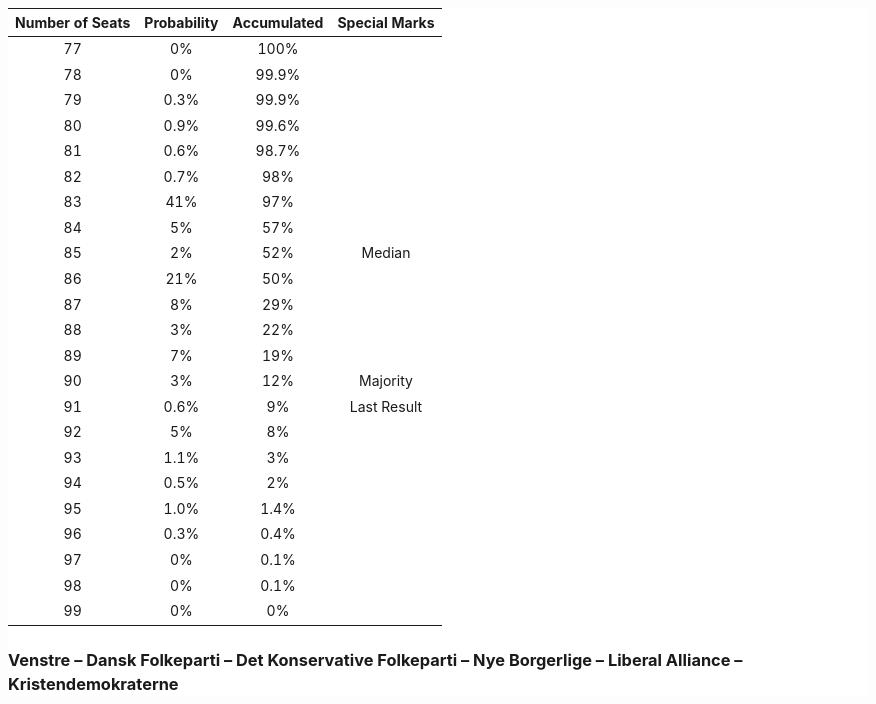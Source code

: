 | Number of Seats | Probability | Accumulated | Special Marks |
|:---------------:|:-----------:|:-----------:|:-------------:|
| 77 | 0% | 100% |  |
| 78 | 0% | 99.9% |  |
| 79 | 0.3% | 99.9% |  |
| 80 | 0.9% | 99.6% |  |
| 81 | 0.6% | 98.7% |  |
| 82 | 0.7% | 98% |  |
| 83 | 41% | 97% |  |
| 84 | 5% | 57% |  |
| 85 | 2% | 52% | Median |
| 86 | 21% | 50% |  |
| 87 | 8% | 29% |  |
| 88 | 3% | 22% |  |
| 89 | 7% | 19% |  |
| 90 | 3% | 12% | Majority |
| 91 | 0.6% | 9% | Last Result |
| 92 | 5% | 8% |  |
| 93 | 1.1% | 3% |  |
| 94 | 0.5% | 2% |  |
| 95 | 1.0% | 1.4% |  |
| 96 | 0.3% | 0.4% |  |
| 97 | 0% | 0.1% |  |
| 98 | 0% | 0.1% |  |
| 99 | 0% | 0% |  |

### Venstre – Dansk Folkeparti – Det Konservative Folkeparti – Nye Borgerlige – Liberal Alliance – Kristendemokraterne
